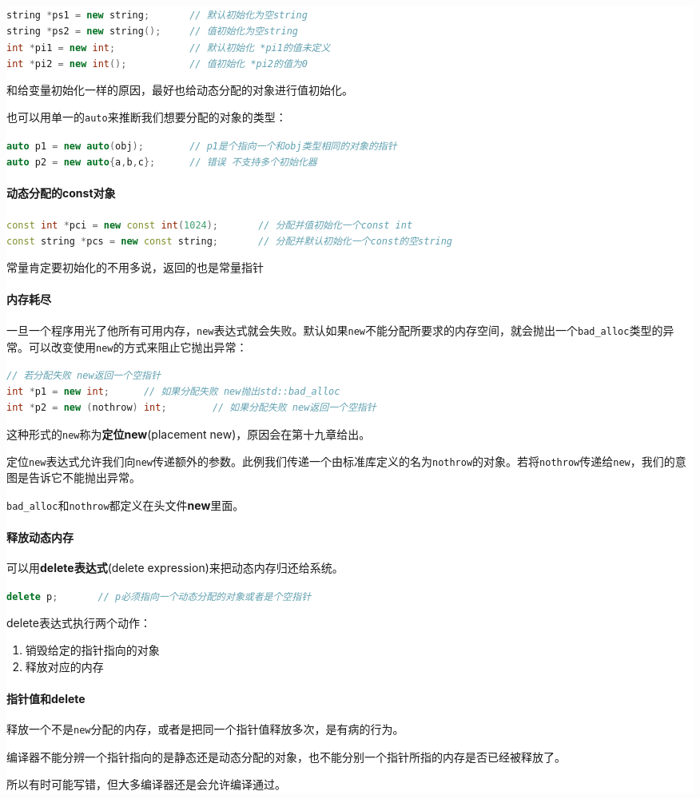 ```cpp
string *ps1 = new string;		// 默认初始化为空string
string *ps2 = new string();		// 值初始化为空string
int *pi1 = new int;				// 默认初始化 *pi1的值未定义
int *pi2 = new int();			// 值初始化 *pi2的值为0
```

和给变量初始化一样的原因，最好也给动态分配的对象进行值初始化。

也可以用单一的`auto`来推断我们想要分配的对象的类型：

```cpp
auto p1 = new auto(obj);		// p1是个指向一个和obj类型相同的对象的指针
auto p2 = new auto{a,b,c};		// 错误 不支持多个初始化器
```

#### 动态分配的const对象

```cpp
const int *pci = new const int(1024);		// 分配并值初始化一个const int
const string *pcs = new const string;		// 分配并默认初始化一个const的空string
```

常量肯定要初始化的不用多说，返回的也是常量指针

#### 内存耗尽

一旦一个程序用光了他所有可用内存，`new`表达式就会失败。默认如果`new`不能分配所要求的内存空间，就会抛出一个`bad_alloc`类型的异常。可以改变使用`new`的方式来阻止它抛出异常：

```cpp
// 若分配失败 new返回一个空指针
int *p1 = new int;		// 如果分配失败 new抛出std::bad_alloc
int *p2 = new (nothrow) int;		// 如果分配失败 new返回一个空指针
```

这种形式的`new`称为**定位new**(placement new)，原因会在第十九章给出。

定位`new`表达式允许我们向`new`传递额外的参数。此例我们传递一个由标准库定义的名为`nothrow`的对象。若将`nothrow`传递给`new`，我们的意图是告诉它不能抛出异常。

`bad_alloc`和`nothrow`都定义在头文件**new**里面。

#### 释放动态内存

可以用**delete表达式**(delete expression)来把动态内存归还给系统。

```cpp
delete p;		// p必须指向一个动态分配的对象或者是个空指针
```

delete表达式执行两个动作：

1. 销毁给定的指针指向的对象
2. 释放对应的内存

#### 指针值和delete

释放一个不是`new`分配的内存，或者是把同一个指针值释放多次，是有病的行为。

编译器不能分辨一个指针指向的是静态还是动态分配的对象，也不能分别一个指针所指的内存是否已经被释放了。

所以有时可能写错，但大多编译器还是会允许编译通过。
